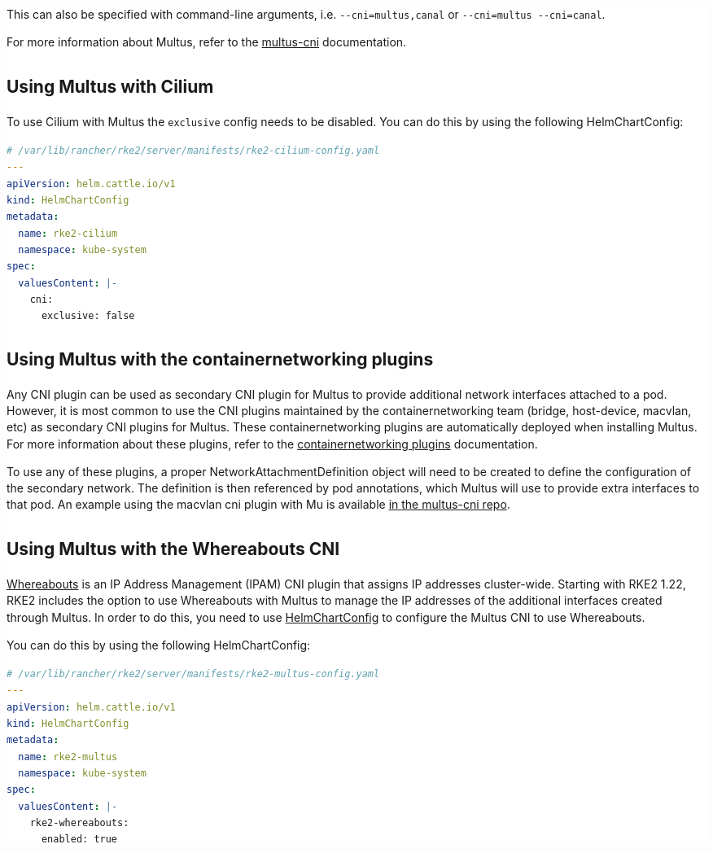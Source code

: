 This can also be specified with command-line arguments, i.e. `--cni=multus,canal` or `--cni=multus --cni=canal`.

For more information about Multus, refer to the [multus-cni](https://github.com/k8snetworkplumbingwg/multus-cni/tree/master/docs) documentation.

## Using Multus with Cilium

To use Cilium with Multus the `exclusive` config needs to be disabled.
You can do this by using the following HelmChartConfig:

```yaml
# /var/lib/rancher/rke2/server/manifests/rke2-cilium-config.yaml
---
apiVersion: helm.cattle.io/v1
kind: HelmChartConfig
metadata:
  name: rke2-cilium
  namespace: kube-system
spec:
  valuesContent: |-
    cni:
      exclusive: false
```

## Using Multus with the containernetworking plugins

Any CNI plugin can be used as secondary CNI plugin for Multus to provide additional network interfaces attached to a pod. However, it is most common to use the CNI plugins maintained by the containernetworking team (bridge, host-device,
macvlan, etc) as secondary CNI plugins for Multus. These containernetworking plugins are automatically deployed when installing Multus. For more information about these plugins, refer to the [containernetworking plugins](https://www.cni.dev/plugins/current) documentation.

To use any of these plugins, a proper NetworkAttachmentDefinition object will need to be created to define the configuration of the secondary network. The definition is then referenced by pod annotations, which Multus will use to provide extra interfaces to that pod. An example using the macvlan cni plugin with Mu is available [in the multus-cni repo](https://github.com/k8snetworkplumbingwg/multus-cni/blob/master/docs/quickstart.md#storing-a-configuration-as-a-custom-resource).

## Using Multus with the Whereabouts CNI

[Whereabouts](https://github.com/k8snetworkplumbingwg/whereabouts) is an IP Address Management (IPAM) CNI plugin that assigns IP addresses cluster-wide.
Starting with RKE2 1.22, RKE2 includes the option to use Whereabouts with Multus to manage the IP addresses of the additional interfaces created through Multus.
In order to do this, you need to use [HelmChartConfig](../helm.md#customizing-packaged-components-with-helmchartconfig) to configure the Multus CNI to use Whereabouts.

You can do this by using the following HelmChartConfig:

```yaml
# /var/lib/rancher/rke2/server/manifests/rke2-multus-config.yaml
---
apiVersion: helm.cattle.io/v1
kind: HelmChartConfig
metadata:
  name: rke2-multus
  namespace: kube-system
spec:
  valuesContent: |-
    rke2-whereabouts:
      enabled: true
```
